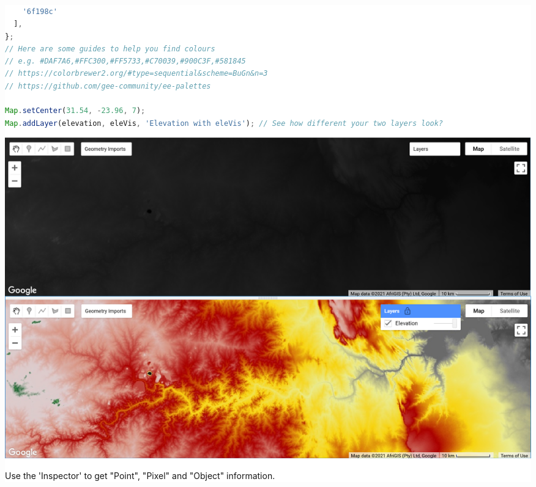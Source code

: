 ```js
    '6f198c'
  ],
};
// Here are some guides to help you find colours
// e.g. #DAF7A6,#FFC300,#FF5733,#C70039,#900C3F,#581845 
// https://colorbrewer2.org/#type=sequential&scheme=BuGn&n=3
// https://github.com/gee-community/ee-palettes

Map.setCenter(31.54, -23.96, 7);
Map.addLayer(elevation, eleVis, 'Elevation with eleVis'); // See how different your two layers look?
```
![gee_screenshot3](assets/gee_1_8.png)

Use the 'Inspector' to get "Point", "Pixel" and "Object" information.